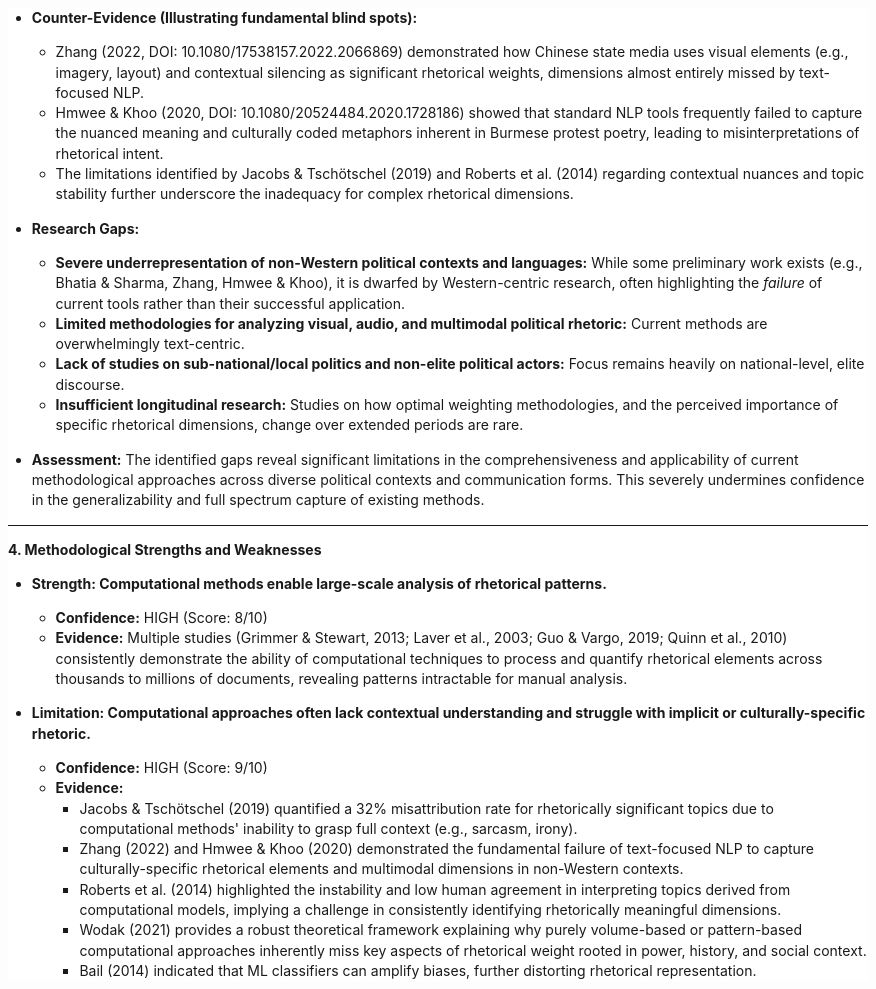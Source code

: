 *   **Counter-Evidence (Illustrating fundamental blind spots):**
    *   Zhang (2022, DOI: 10.1080/17538157.2022.2066869) demonstrated how Chinese state media uses visual elements (e.g., imagery, layout) and contextual silencing as significant rhetorical weights, dimensions almost entirely missed by text-focused NLP.
    *   Hmwee & Khoo (2020, DOI: 10.1080/20524484.2020.1728186) showed that standard NLP tools frequently failed to capture the nuanced meaning and culturally coded metaphors inherent in Burmese protest poetry, leading to misinterpretations of rhetorical intent.
    *   The limitations identified by Jacobs & Tschötschel (2019) and Roberts et al. (2014) regarding contextual nuances and topic stability further underscore the inadequacy for complex rhetorical dimensions.

*   **Research Gaps:**
    *   **Severe underrepresentation of non-Western political contexts and languages:** While some preliminary work exists (e.g., Bhatia & Sharma, Zhang, Hmwee & Khoo), it is dwarfed by Western-centric research, often highlighting the *failure* of current tools rather than their successful application.
    *   **Limited methodologies for analyzing visual, audio, and multimodal political rhetoric:** Current methods are overwhelmingly text-centric.
    *   **Lack of studies on sub-national/local politics and non-elite political actors:** Focus remains heavily on national-level, elite discourse.
    *   **Insufficient longitudinal research:** Studies on how optimal weighting methodologies, and the perceived importance of specific rhetorical dimensions, change over extended periods are rare.

*   **Assessment:** The identified gaps reveal significant limitations in the comprehensiveness and applicability of current methodological approaches across diverse political contexts and communication forms. This severely undermines confidence in the generalizability and full spectrum capture of existing methods.

---

**4. Methodological Strengths and Weaknesses**

*   **Strength: Computational methods enable large-scale analysis of rhetorical patterns.**
    *   **Confidence:** HIGH (Score: 8/10)
    *   **Evidence:** Multiple studies (Grimmer & Stewart, 2013; Laver et al., 2003; Guo & Vargo, 2019; Quinn et al., 2010) consistently demonstrate the ability of computational techniques to process and quantify rhetorical elements across thousands to millions of documents, revealing patterns intractable for manual analysis.

*   **Limitation: Computational approaches often lack contextual understanding and struggle with implicit or culturally-specific rhetoric.**
    *   **Confidence:** HIGH (Score: 9/10)
    *   **Evidence:**
        *   Jacobs & Tschötschel (2019) quantified a 32% misattribution rate for rhetorically significant topics due to computational methods' inability to grasp full context (e.g., sarcasm, irony).
        *   Zhang (2022) and Hmwee & Khoo (2020) demonstrated the fundamental failure of text-focused NLP to capture culturally-specific rhetorical elements and multimodal dimensions in non-Western contexts.
        *   Roberts et al. (2014) highlighted the instability and low human agreement in interpreting topics derived from computational models, implying a challenge in consistently identifying rhetorically meaningful dimensions.
        *   Wodak (2021) provides a robust theoretical framework explaining why purely volume-based or pattern-based computational approaches inherently miss key aspects of rhetorical weight rooted in power, history, and social context.
        *   Bail (2014) indicated that ML classifiers can amplify biases, further distorting rhetorical representation.
